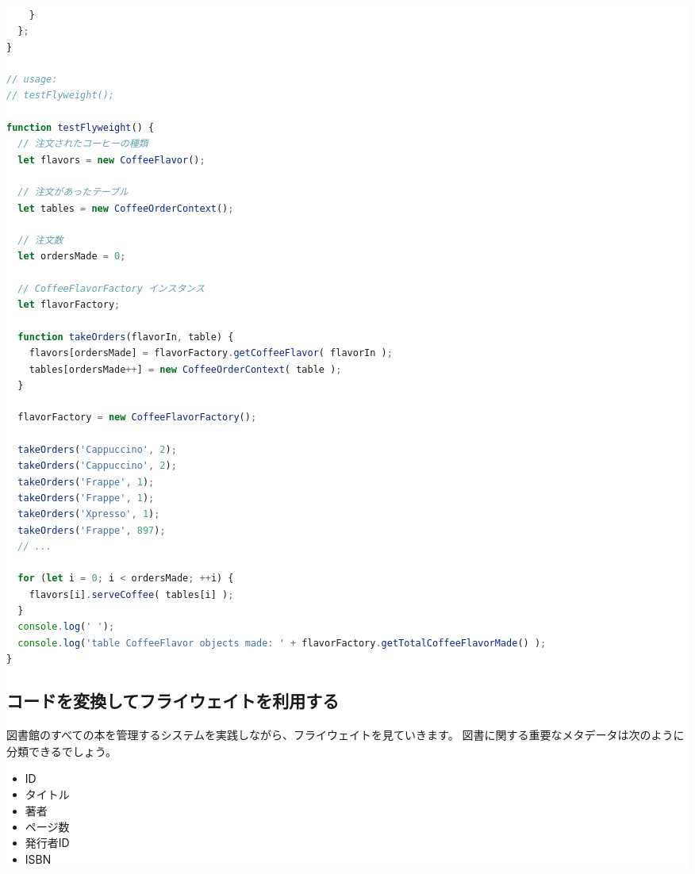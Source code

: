 ```js
    }
  };
}

// usage:
// testFlyweight();

function testFlyweight() {
  // 注文されたコーヒーの種類
  let flavors = new CoffeeFlavor();
  
  // 注文があったテーブル
  let tables = new CoffeeOrderContext();
  
  // 注文数
  let ordersMade = 0;
  
  // CoffeeFlavorFactory インスタンス
  let flavorFactory;
  
  function takeOrders(flavorIn, table) {
    flavors[ordersMade] = flavorFactory.getCoffeeFlavor( flavorIn );
    tables[ordersMade++] = new CoffeeOrderContext( table );
  }
  
  flavorFactory = new CoffeeFlavorFactory();
  
  takeOrders('Cappuccino', 2);
  takeOrders('Cappuccino', 2);
  takeOrders('Frappe', 1);
  takeOrders('Frappe', 1);
  takeOrders('Xpresso', 1);
  takeOrders('Frappe', 897);
  // ...
  
  for (let i = 0; i < ordersMade; ++i) {
    flavors[i].serveCoffee( tables[i] );
  }
  console.log(' ');
  console.log('table CoffeeFlavor objects made: ' + flavorFactory.getTotalCoffeeFlavorMade() );
}
```

## コードを変換してフライウェイトを利用する
図書館のすべての本を管理するシステムを実践しながら、フライウェイトを見ていきます。
図書に関する重要なメタデータは次のように分類できるでしょう。

- ID
- タイトル
- 著者
- ページ数
- 発行者ID
- ISBN
